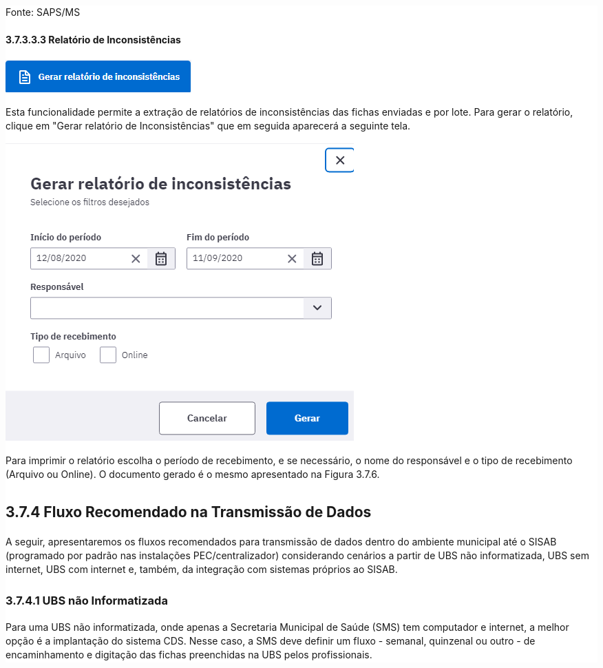 Fonte: SAPS/MS

#### 3.7.3.3.3 Relatório de Inconsistências

![](media/pec_image187.png)

Esta funcionalidade permite a extração de relatórios de inconsistências das fichas enviadas e por lote. Para gerar o relatório, clique em "Gerar relatório de Inconsistências" que em seguida aparecerá a seguinte tela.

![](media/pec_image188.png)

Para imprimir o relatório escolha o período de recebimento, e se necessário, o nome do responsável e o tipo de recebimento (Arquivo ou Online). O documento gerado é o mesmo apresentado na Figura 3.7.6.

## 3.7.4 Fluxo Recomendado na Transmissão de Dados

A seguir, apresentaremos os fluxos recomendados para transmissão de dados dentro do ambiente municipal até o SISAB (programado por padrão nas instalações PEC/centralizador) considerando cenários a partir de UBS não informatizada, UBS sem internet, UBS com internet e, também, da integração com sistemas próprios ao SISAB.

### 3.7.4.1 UBS não Informatizada

Para uma UBS não informatizada, onde apenas a Secretaria Municipal de Saúde (SMS) tem computador e internet, a melhor opção é a implantação do sistema CDS. Nesse caso, a SMS deve definir um fluxo - semanal, quinzenal ou outro - de encaminhamento e digitação das fichas preenchidas na UBS pelos profissionais. 
